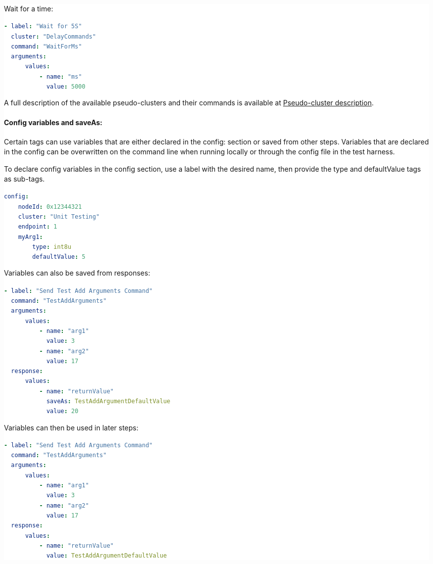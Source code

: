 Wait for a time:

```yaml
- label: "Wait for 5S"
  cluster: "DelayCommands"
  command: "WaitForMs"
  arguments:
      values:
          - name: "ms"
            value: 5000
```

A full description of the available pseudo-clusters and their commands is
available at [Pseudo-cluster description](./yaml_pseudocluster.md).

#### Config variables and saveAs:

Certain tags can use variables that are either declared in the config: section
or saved from other steps. Variables that are declared in the config can be
overwritten on the command line when running locally or through the config file
in the test harness.

To declare config variables in the config section, use a label with the desired
name, then provide the type and defaultValue tags as sub-tags.

```yaml
config:
    nodeId: 0x12344321
    cluster: "Unit Testing"
    endpoint: 1
    myArg1:
        type: int8u
        defaultValue: 5
```

Variables can also be saved from responses:

```yaml
- label: "Send Test Add Arguments Command"
  command: "TestAddArguments"
  arguments:
      values:
          - name: "arg1"
            value: 3
          - name: "arg2"
            value: 17
  response:
      values:
          - name: "returnValue"
            saveAs: TestAddArgumentDefaultValue
            value: 20
```

Variables can then be used in later steps:

```yaml
- label: "Send Test Add Arguments Command"
  command: "TestAddArguments"
  arguments:
      values:
          - name: "arg1"
            value: 3
          - name: "arg2"
            value: 17
  response:
      values:
          - name: "returnValue"
            value: TestAddArgumentDefaultValue
```
